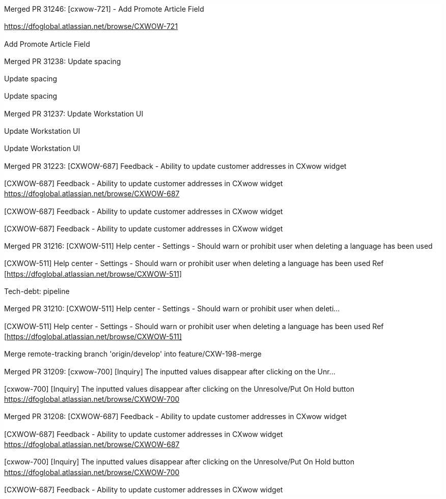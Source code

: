 Merged PR 31246: [cxwow-721] - Add Promote Article Field

https://dfoglobal.atlassian.net/browse/CXWOW-721

Add Promote Article Field

Merged PR 31238: Update spacing

Update spacing

Update spacing

Merged PR 31237: Update Workstation UI

Update Workstation UI

Update Workstation UI

Merged PR 31223: [CXWOW-687] Feedback - Ability to update customer addresses in CXwow widget

[CXWOW-687] Feedback - Ability to update customer addresses in CXwow widget
https://dfoglobal.atlassian.net/browse/CXWOW-687

[CXWOW-687] Feedback - Ability to update customer addresses in CXwow widget

[CXWOW-687] Feedback - Ability to update customer addresses in CXwow widget

Merged PR 31216: [CXWOW-511] Help center - Settings - Should warn or prohibit user when deleting a language has been used

[CXWOW-511] Help center - Settings - Should warn or prohibit user when deleting a language has been used
Ref
[https://dfoglobal.atlassian.net/browse/CXWOW-511]

Tech-debt: pipeline

Merged PR 31210: [CXWOW-511] Help center - Settings - Should warn or prohibit user when deleti...

[CXWOW-511] Help center - Settings - Should warn or prohibit user when deleting a language has been used
Ref
[https://dfoglobal.atlassian.net/browse/CXWOW-511]

Merge remote-tracking branch 'origin/develop' into feature/CXW-198-merge

Merged PR 31209: [cxwow-700] [Inquiry] The inputted values disappear after clicking on the Unr...

[cxwow-700] [Inquiry] The inputted values disappear after clicking on the Unresolve/Put On Hold button
https://dfoglobal.atlassian.net/browse/CXWOW-700

Merged PR 31208: [CXWOW-687] Feedback - Ability to update customer addresses in CXwow widget

[CXWOW-687] Feedback - Ability to update customer addresses in CXwow widget
https://dfoglobal.atlassian.net/browse/CXWOW-687

[cxwow-700] [Inquiry] The inputted values disappear after clicking on the Unresolve/Put On Hold button
https://dfoglobal.atlassian.net/browse/CXWOW-700

[CXWOW-687] Feedback - Ability to update customer addresses in CXwow widget
